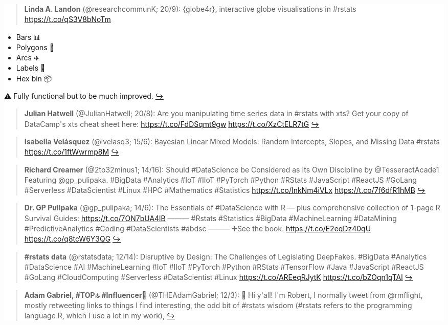 


> **Linda A. Landon** (@researchcommunK; 20/9): {globe4r}, interactive globe visualisations in #rstats   https://t.co/qS3V8bNoTm
>
- Bars           📊
- Polygons  🧩
- Arcs           ✈️
- Labels       📍
- Hex bin     📦
>
⚠️ Fully functional but to be much improved.  [&#8618;](https://twitter.com/dataandme/status/1173352738241077248)




> **Julian Hatwell** (@JulianHatwell; 20/8): Are you manipulating time series data in #rstats with xts? Get your copy of DataCamp's xts cheat sheet here: https://t.co/FdDSqmt9gw https://t.co/XzCtELR7tG  [&#8618;](https://twitter.com/dataandme/status/1173295464575320065)




> **Isabella Velásquez** (@ivelasq3; 15/6): Bayesian Linear Mixed Models: Random Intercepts, Slopes, and Missing Data #rstats
https://t.co/1ftWwrmp8M  [&#8618;](https://twitter.com/dataandme/status/1173296678100754432)




> **Richard Creamer** (@2to32minus1; 14/16): Should #DataScience be Considered as Its Own Discipline by @TesseractAcade1 Featuring @gp_pulipaka. #BigData #Analytics #IoT #IIoT #PyTorch #Python #RStats #JavaScript #ReactJS #GoLang #Serverless #DataScientist #Linux #HPC #Mathematics #Statistics 
https://t.co/InkNm4iVLx https://t.co/7f6dfR1hMB  [&#8618;](https://twitter.com/dataandme/status/1173319415464677382)




> **Dr. GP Pulipaka** (@gp_pulipaka; 14/6): The Essentials of #DataScience with R — plus comprehensive collection of 1-page R Survival Guides: https://t.co/7ON7bUA4lB
———
#Rstats #Statistics #BigData #MachineLearning #DataMining #PredictiveAnalytics #Coding #DataScientists #abdsc
———
➕See the book: https://t.co/E2eqDz40qU https://t.co/q8tcW6Y3QG  [&#8618;](https://twitter.com/dataandme/status/1173380854472761344)




> **#rstats data** (@rstatsdata; 12/14): Disruptive by Design: The Challenges of Legislating DeepFakes. #BigData #Analytics #DataScience #AI #MachineLearning #IoT #IIoT #PyTorch #Python #RStats #TensorFlow #Java #JavaScript #ReactJS #GoLang #CloudComputing #Serverless #DataScientist #Linux 
https://t.co/AREeqRJytK https://t.co/bZOqn1qTAl  [&#8618;](https://twitter.com/dataandme/status/1173297567465185281)




> **Adam Gabriel, #TOP🔝 #Influencer📡** (@THEAdamGabriel; 12/3): 👋 Hi y'all! I'm Robert, I normally tweet from @rmflight, mostly retweeting links to things I find interesting, the odd bit of #rstats wisdom (#rstats refers to the programming language R, which I use a lot in my work),  [&#8618;](https://twitter.com/dataandme/status/1173332136436346881)
